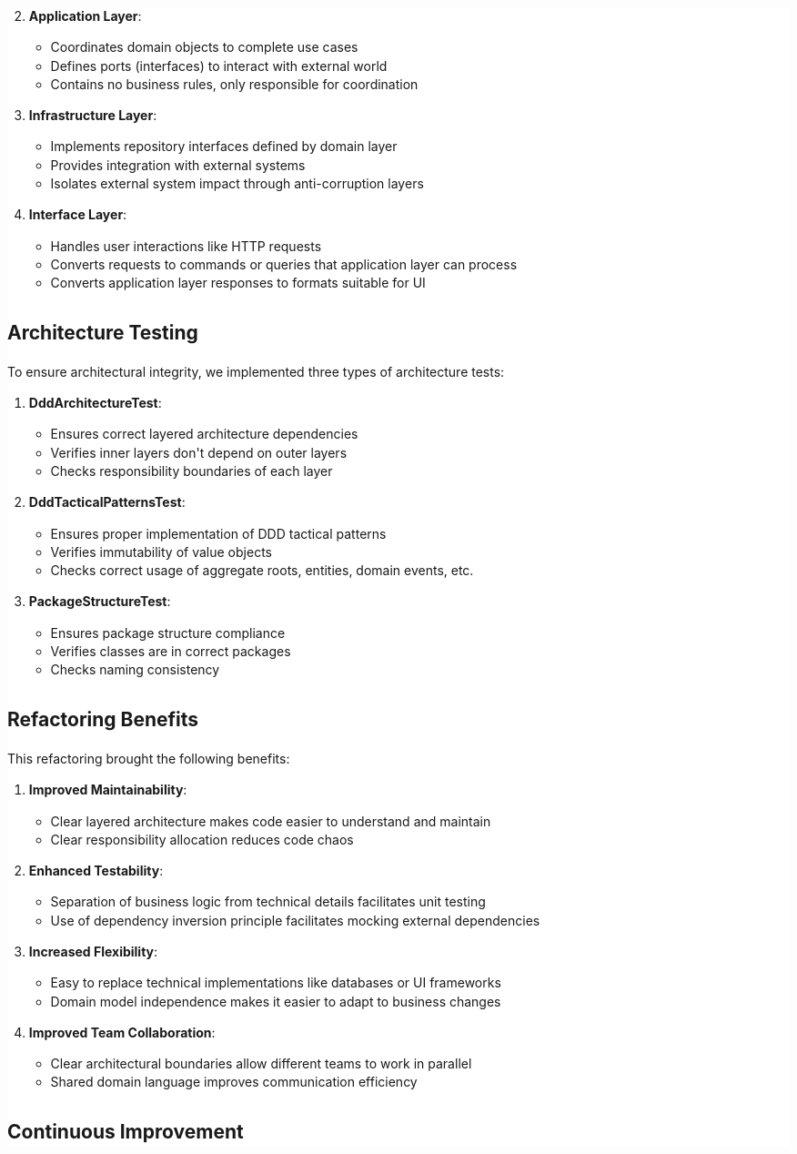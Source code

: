 2. **Application Layer**:
   - Coordinates domain objects to complete use cases
   - Defines ports (interfaces) to interact with external world
   - Contains no business rules, only responsible for coordination

3. **Infrastructure Layer**:
   - Implements repository interfaces defined by domain layer
   - Provides integration with external systems
   - Isolates external system impact through anti-corruption layers

4. **Interface Layer**:
   - Handles user interactions like HTTP requests
   - Converts requests to commands or queries that application layer can process
   - Converts application layer responses to formats suitable for UI

## Architecture Testing

To ensure architectural integrity, we implemented three types of architecture tests:

1. **DddArchitectureTest**:
   - Ensures correct layered architecture dependencies
   - Verifies inner layers don't depend on outer layers
   - Checks responsibility boundaries of each layer

2. **DddTacticalPatternsTest**:
   - Ensures proper implementation of DDD tactical patterns
   - Verifies immutability of value objects
   - Checks correct usage of aggregate roots, entities, domain events, etc.

3. **PackageStructureTest**:
   - Ensures package structure compliance
   - Verifies classes are in correct packages
   - Checks naming consistency

## Refactoring Benefits

This refactoring brought the following benefits:

1. **Improved Maintainability**:
   - Clear layered architecture makes code easier to understand and maintain
   - Clear responsibility allocation reduces code chaos

2. **Enhanced Testability**:
   - Separation of business logic from technical details facilitates unit testing
   - Use of dependency inversion principle facilitates mocking external dependencies

3. **Increased Flexibility**:
   - Easy to replace technical implementations like databases or UI frameworks
   - Domain model independence makes it easier to adapt to business changes

4. **Improved Team Collaboration**:
   - Clear architectural boundaries allow different teams to work in parallel
   - Shared domain language improves communication efficiency

## Continuous Improvement
